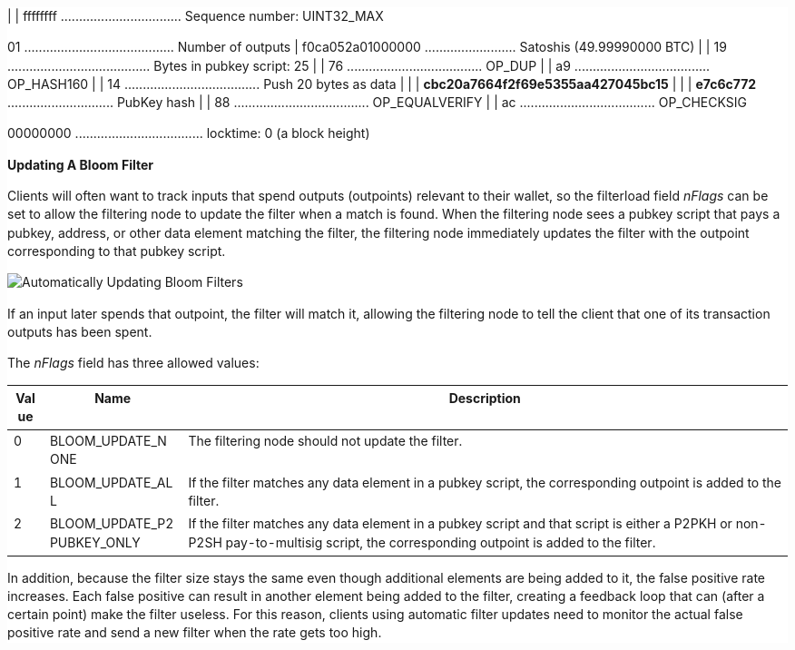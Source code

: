 |
| ffffffff ................................. Sequence number: UINT32_MAX

01 ......................................... Number of outputs
| f0ca052a01000000 ......................... Satoshis (49.99990000 BTC)
|
| 19 ....................................... Bytes in pubkey script: 25
| | 76 ..................................... OP_DUP
| | a9 ..................................... OP_HASH160
| | 14 ..................................... Push 20 bytes as data
| | | <b>cbc20a7664f2f69e5355aa427045bc15</b>
| | | <b>e7c6c772</b> ............................. PubKey hash
| | 88 ..................................... OP_EQUALVERIFY
| | ac ..................................... OP_CHECKSIG

00000000 ................................... locktime: 0 (a block height)
</code></pre>

**Updating A Bloom Filter**

Clients will often want to track inputs that spend outputs (outpoints)
relevant to their wallet, so the filterload field *nFlags* can be set to
allow the filtering node to update the filter when a match is found.
When the filtering node sees a pubkey script that pays a pubkey,
address, or other data element matching the filter, the filtering node
immediately updates the filter with the outpoint corresponding to that
pubkey script.

![Automatically Updating Bloom Filters](/img/dev/en-bloom-update.svg)

If an input later spends that outpoint, the filter will match it,
allowing the filtering node to tell the client that one of its
transaction outputs has been spent.

The *nFlags* field has three allowed values:

| Value | Name                       | Description
|-------|----------------------------|---------------
| 0     | BLOOM_UPDATE_NONE          | The filtering node should not update the filter.
| 1     | BLOOM_UPDATE_ALL           | If the filter matches any data element in a pubkey script, the corresponding outpoint is added to the filter.
| 2     | BLOOM_UPDATE_P2PUBKEY_ONLY | If the filter matches any data element in a pubkey script and that script is either a P2PKH or non-P2SH pay-to-multisig script, the corresponding outpoint is added to the filter.

In addition, because the filter size stays the same even though
additional elements are being added to it, the false positive rate
increases. Each false positive can result in another element being added
to the filter, creating a feedback loop that can (after a certain point)
make the filter useless. For this reason, clients using automatic filter
updates need to monitor the actual false positive rate and send a new
filter when the rate gets too high.
